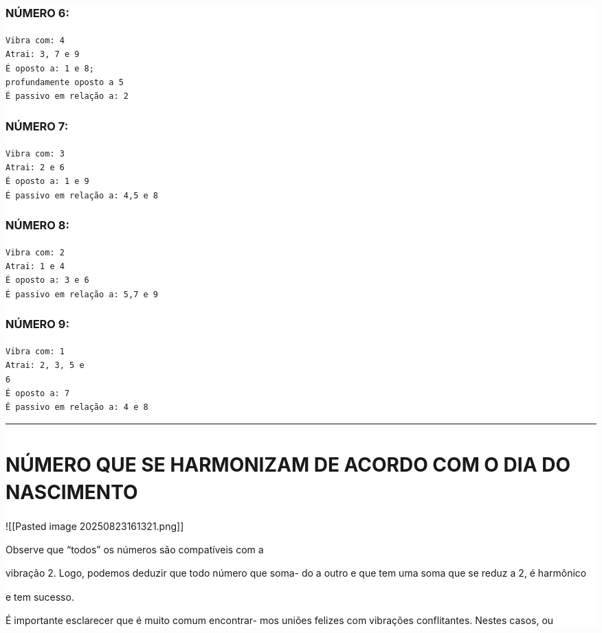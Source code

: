 ### **NÚMERO 6:**

```
Vibra com: 4
Atrai: 3, 7 e 9
É oposto a: 1 e 8;
profundamente oposto a 5
É passivo em relação a: 2
```

### **NÚMERO 7:**

```
Vibra com: 3
Atrai: 2 e 6
É oposto a: 1 e 9
É passivo em relação a: 4,5 e 8
```

### **NÚMERO 8:**

```
Vibra com: 2
Atrai: 1 e 4
É oposto a: 3 e 6
É passivo em relação a: 5,7 e 9
```

### **NÚMERO 9:**

```
Vibra com: 1
Atrai: 2, 3, 5 e
6
É oposto a: 7
É passivo em relação a: 4 e 8
```


---

# NÚMERO QUE SE HARMONIZAM DE ACORDO COM O DIA DO NASCIMENTO

![[Pasted image 20250823161321.png]]

Observe que “todos” os números são compatíveis com a

vibração 2. Logo, podemos deduzir que todo número que soma-
do a outro e que tem uma soma que se reduz a 2, é harmônico

e tem sucesso.

É importante esclarecer que é muito comum encontrar-
mos uniões felizes com vibrações conflitantes. Nestes casos, ou
